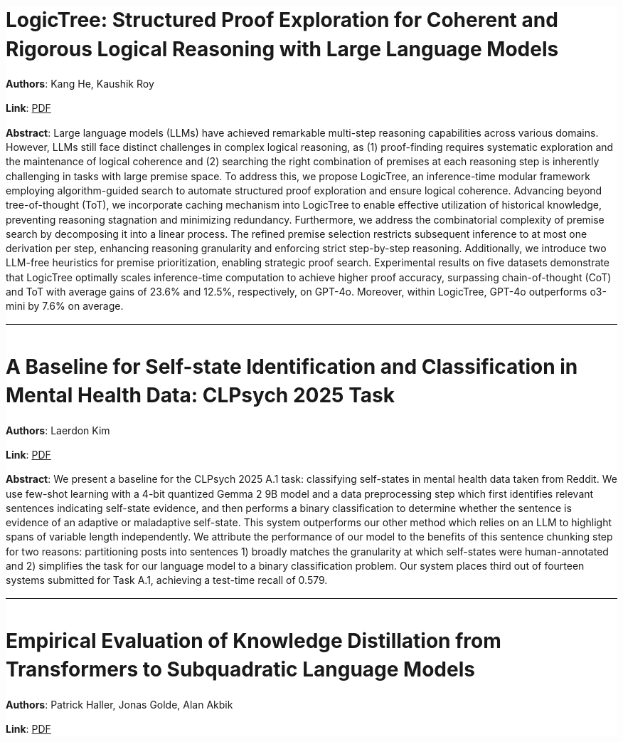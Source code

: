 # LogicTree: Structured Proof Exploration for Coherent and Rigorous Logical Reasoning with Large Language Models 

**Authors**: Kang He, Kaushik Roy  

**Link**: [PDF](https://arxiv.org/pdf/2504.14089)  

**Abstract**: Large language models (LLMs) have achieved remarkable multi-step reasoning capabilities across various domains. However, LLMs still face distinct challenges in complex logical reasoning, as (1) proof-finding requires systematic exploration and the maintenance of logical coherence and (2) searching the right combination of premises at each reasoning step is inherently challenging in tasks with large premise space. To address this, we propose LogicTree, an inference-time modular framework employing algorithm-guided search to automate structured proof exploration and ensure logical coherence. Advancing beyond tree-of-thought (ToT), we incorporate caching mechanism into LogicTree to enable effective utilization of historical knowledge, preventing reasoning stagnation and minimizing redundancy. Furthermore, we address the combinatorial complexity of premise search by decomposing it into a linear process. The refined premise selection restricts subsequent inference to at most one derivation per step, enhancing reasoning granularity and enforcing strict step-by-step reasoning. Additionally, we introduce two LLM-free heuristics for premise prioritization, enabling strategic proof search. Experimental results on five datasets demonstrate that LogicTree optimally scales inference-time computation to achieve higher proof accuracy, surpassing chain-of-thought (CoT) and ToT with average gains of 23.6% and 12.5%, respectively, on GPT-4o. Moreover, within LogicTree, GPT-4o outperforms o3-mini by 7.6% on average. 

---
# A Baseline for Self-state Identification and Classification in Mental Health Data: CLPsych 2025 Task 

**Authors**: Laerdon Kim  

**Link**: [PDF](https://arxiv.org/pdf/2504.14066)  

**Abstract**: We present a baseline for the CLPsych 2025 A.1 task: classifying self-states in mental health data taken from Reddit. We use few-shot learning with a 4-bit quantized Gemma 2 9B model and a data preprocessing step which first identifies relevant sentences indicating self-state evidence, and then performs a binary classification to determine whether the sentence is evidence of an adaptive or maladaptive self-state. This system outperforms our other method which relies on an LLM to highlight spans of variable length independently. We attribute the performance of our model to the benefits of this sentence chunking step for two reasons: partitioning posts into sentences 1) broadly matches the granularity at which self-states were human-annotated and 2) simplifies the task for our language model to a binary classification problem. Our system places third out of fourteen systems submitted for Task A.1, achieving a test-time recall of 0.579. 

---
# Empirical Evaluation of Knowledge Distillation from Transformers to Subquadratic Language Models 

**Authors**: Patrick Haller, Jonas Golde, Alan Akbik  

**Link**: [PDF](https://arxiv.org/pdf/2504.14366)  
